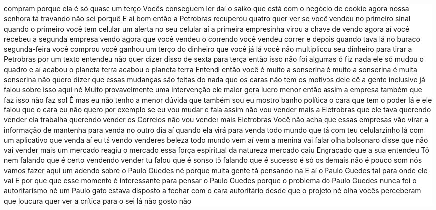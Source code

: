 compram porque ela é só quase um terço
Vocês conseguem ler daí
o saiko que está com o negócio de cookie
agora nossa senhora tá travando não sei
porquê
E aí
bom então a Petrobras recuperou quatro
quer ver se você vendeu no primeiro
sinal quando o primeiro você tem celular
um alerta no seu celular aí a primeira
empresinha virou a chave de vendo agora
aí você recebeu a segunda empresa vendo
agora que você vendeu o correndo você
vendeu correr e depois quando tava lá no
buraco segunda-feira você comprou você
ganhou um terço do dinheiro que você já
lá você não multiplicou seu dinheiro
para tirar a Petrobras por um texto
entendeu não quer dizer disso de sexta
para terça então isso não foi algumas ó
fiz nada ele só mudou o quadro e aí
acabou o planeta terra acabou o planeta
terra Entendi então você é muito a
sonserina é muito a sonserina é muita
sonserina não quero dizer que essas
mudanças são feitas do nada que os caras
não tem os motivos dele cê a gente
inclusive já falou sobre isso aqui né
Muito provavelmente uma intervenção ele
maior gera lucro menor então assim a
empresa também que faz isso não faz sol
É mas eu não tenho a menor dúvida que
também sou eu mostro banho política o
cara que tem o poder lá e ele falou que
o cara eu não quero por exemplo se eu
vou mudar e fala assim não vou vender
mais a Eletrobras que ele tava querendo
vender ela trabalha querendo vender os
Correios não vou vender mais Eletrobras
Você não acha que essas empresas vão
virar a informação de mantenha para
venda no outro dia aí quando ela virá
para venda todo mundo que tá com teu
celularzinho lá com um aplicativo que
venda aí eu tá vendo venderes beleza
todo mundo vem aí vem a menina vai falar
olha bolsonaro disse que não vai vender
mais um mercado reagiu o mercado essa
força espiritual da natureza mercado
caiu Engraçado que a sua entendeu Tô nem
falando que é certo vendendo vender tu
falou que é sonso tô falando que é
sucesso é só os demais não é pouco som
nós vamos fazer aqui um adendo sobre o
Paulo Guedes né porque muita gente tá
pensando na E aí o Paulo Guedes tal para
onde ele vai E por que que esse momento
é interessante para pensar o Paulo
Guedes porque o problema do Paulo Guedes
nunca foi o autoritarismo né um Paulo
gato estava disposto a fechar com o cara
autoritário desde que o projeto né olha
vocês perceberam que loucura quer ver a
crítica para o sei lá não gosto não